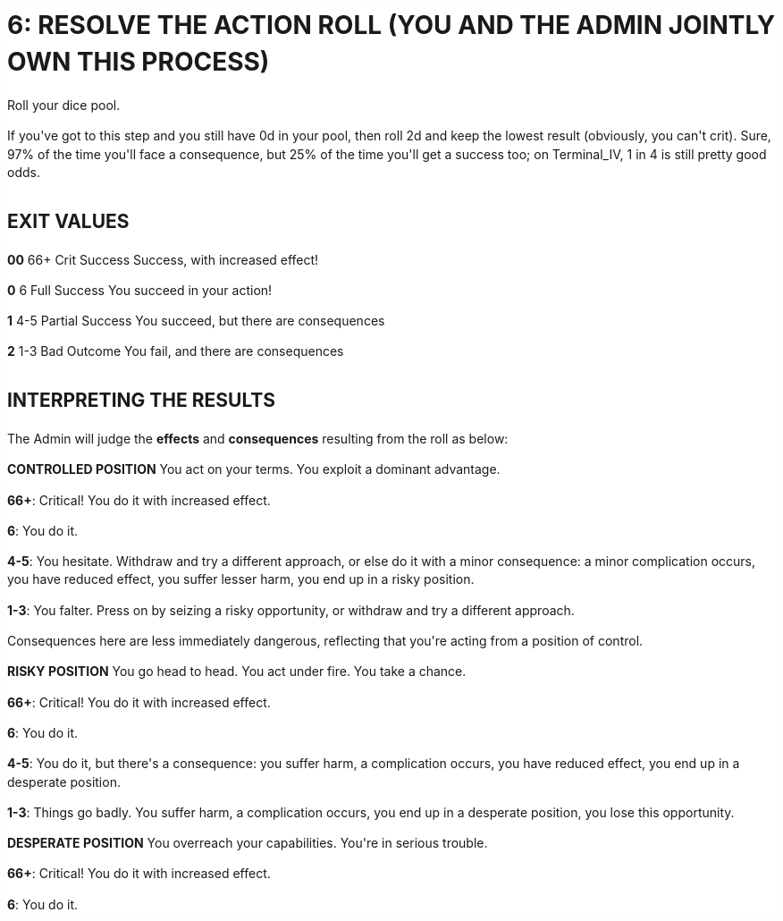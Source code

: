 # 6: RESOLVE THE ACTION ROLL (YOU AND THE ADMIN JOINTLY OWN THIS PROCESS)
Roll your dice pool. 

If you've got to this step and you still have 0d in your pool, then roll 2d and keep the lowest result (obviously, you can't crit). Sure, 97% of the time you'll face a consequence, but 25% of the time you'll get a success too; on Terminal_IV, 1 in 4 is still pretty good odds. 

## EXIT VALUES
 
**00**	66+	Crit Success		Success, with increased effect!
	
**0**	6	Full Success		You succeed in your action!
	
**1**	4-5	Partial Success		You succeed, but there are consequences
	
**2**	1-3	Bad Outcome	    	You fail, and there are consequences

## INTERPRETING THE RESULTS 
The Admin will judge the **effects** and **consequences** resulting from the roll as below:

**CONTROLLED POSITION**
You act on your terms. You exploit a dominant advantage.

**66+**: Critical! You do it with increased effect.

**6**:   You do it.

**4-5**: You hesitate. Withdraw and try a different approach, or else do it with a minor consequence: a minor complication occurs, you have reduced effect, you suffer lesser harm, you end up in a risky position.

**1-3**: You falter. Press on by seizing a risky opportunity, or withdraw and try a different approach.

Consequences here are less immediately dangerous, reflecting that you're acting from a position of control.

**RISKY POSITION**
You go head to head. You act under fire. You take a chance.

**66+**: Critical! You do it with increased effect.

**6**:   You do it.

**4-5**: You do it, but there's a consequence: you suffer harm, a complication occurs, you have reduced effect, you end up in a desperate position.

**1-3**: Things go badly. You suffer harm, a complication occurs, you end up in a desperate position, you lose this opportunity.

**DESPERATE POSITION**
You overreach your capabilities. You're in serious trouble.

**66+**: Critical! You do it with increased effect.

**6**:   You do it.
